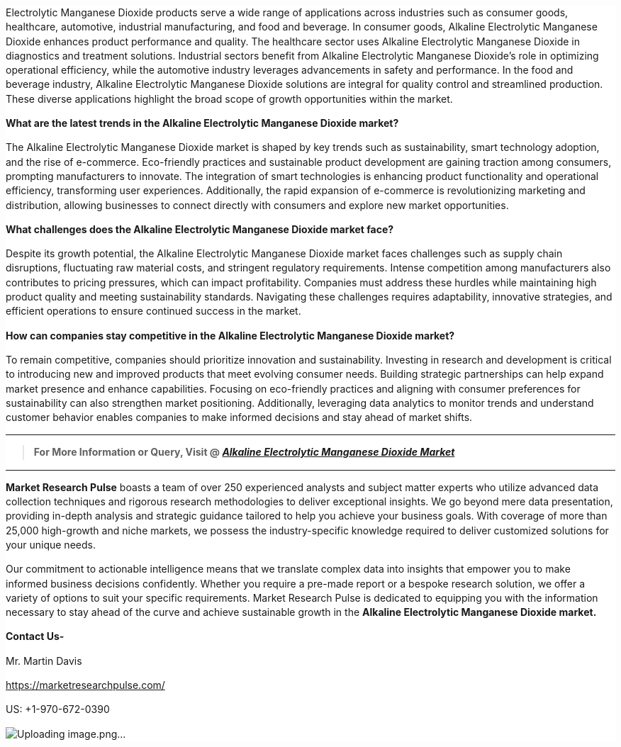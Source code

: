 Electrolytic Manganese Dioxide products serve a wide range of applications across industries such as consumer goods, healthcare, automotive, industrial manufacturing, and food and beverage. In consumer goods, Alkaline Electrolytic Manganese Dioxide enhances product performance and quality. The healthcare sector uses Alkaline Electrolytic Manganese Dioxide in diagnostics and treatment solutions. Industrial sectors benefit from Alkaline Electrolytic Manganese Dioxide&rsquo;s role in optimizing operational efficiency, while the automotive industry leverages advancements in safety and performance. In the food and beverage industry, Alkaline Electrolytic Manganese Dioxide solutions are integral for quality control and streamlined production. These diverse applications highlight the broad scope of growth opportunities within the market.</p><p><strong>What are the latest trends in the Alkaline Electrolytic Manganese Dioxide market?</strong></p><p>The Alkaline Electrolytic Manganese Dioxide market is shaped by key trends such as sustainability, smart technology adoption, and the rise of e-commerce. Eco-friendly practices and sustainable product development are gaining traction among consumers, prompting manufacturers to innovate. The integration of smart technologies is enhancing product functionality and operational efficiency, transforming user experiences. Additionally, the rapid expansion of e-commerce is revolutionizing marketing and distribution, allowing businesses to connect directly with consumers and explore new market opportunities.</p><p><strong>What challenges does the Alkaline Electrolytic Manganese Dioxide market face?</strong></p><p>Despite its growth potential, the Alkaline Electrolytic Manganese Dioxide market faces challenges such as supply chain disruptions, fluctuating raw material costs, and stringent regulatory requirements. Intense competition among manufacturers also contributes to pricing pressures, which can impact profitability. Companies must address these hurdles while maintaining high product quality and meeting sustainability standards. Navigating these challenges requires adaptability, innovative strategies, and efficient operations to ensure continued success in the market.</p><p><strong>How can companies stay competitive in the Alkaline Electrolytic Manganese Dioxide market?</strong></p><p>To remain competitive, companies should prioritize innovation and sustainability. Investing in research and development is critical to introducing new and improved products that meet evolving consumer needs. Building strategic partnerships can help expand market presence and enhance capabilities. Focusing on eco-friendly practices and aligning with consumer preferences for sustainability can also strengthen market positioning. Additionally, leveraging data analytics to monitor trends and understand customer behavior enables companies to make informed decisions and stay ahead of market shifts.</p><hr /><blockquote><p><strong>For More Information or Query, Visit @&nbsp;<em><a href="https://marketresearchpulse.com/report/103486/alkaline-electrolytic-manganese-dioxide-market?utm_source=Linkedin&utm_medium=0116">Alkaline Electrolytic Manganese Dioxide Market</a></em></strong></p></blockquote><hr /><p><strong>Market Research Pulse</strong> boasts a team of over 250 experienced analysts and subject matter experts who utilize advanced data collection techniques and rigorous research methodologies to deliver exceptional insights. We go beyond mere data presentation, providing in-depth analysis and strategic guidance tailored to help you achieve your business goals. With coverage of more than 25,000 high-growth and niche markets, we possess the industry-specific knowledge required to deliver customized solutions for your unique needs.</p><p>Our commitment to actionable intelligence means that we translate complex data into insights that empower you to make informed business decisions confidently. Whether you require a pre-made report or a bespoke research solution, we offer a variety of options to suit your specific requirements. Market Research Pulse is dedicated to equipping you with the information necessary to stay ahead of the curve and achieve sustainable growth in the <strong>Alkaline Electrolytic Manganese Dioxide market.</strong></p><p><strong>Contact Us-</strong></p><p>Mr. Martin Davis</p><p>https://marketresearchpulse.com/</p><p>US: +1-970-672-0390</p>
![Uploading image.png…]()
